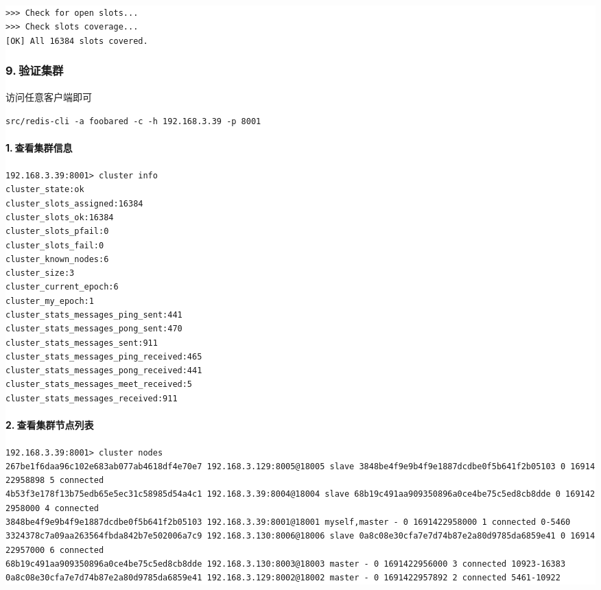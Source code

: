    ```
   >>> Check for open slots...
   >>> Check slots coverage...
   [OK] All 16384 slots covered.
   ```

   

### 9. 验证集群

   访问任意客户端即可

   ```
   src/redis-cli -a foobared -c -h 192.168.3.39 -p 8001
   ```

####   1. 查看集群信息

   ```
   192.168.3.39:8001> cluster info
   cluster_state:ok
   cluster_slots_assigned:16384
   cluster_slots_ok:16384
   cluster_slots_pfail:0
   cluster_slots_fail:0
   cluster_known_nodes:6
   cluster_size:3
   cluster_current_epoch:6
   cluster_my_epoch:1
   cluster_stats_messages_ping_sent:441
   cluster_stats_messages_pong_sent:470
   cluster_stats_messages_sent:911
   cluster_stats_messages_ping_received:465
   cluster_stats_messages_pong_received:441
   cluster_stats_messages_meet_received:5
   cluster_stats_messages_received:911
   ```

####   2. 查看集群节点列表

   ```
   192.168.3.39:8001> cluster nodes
   267be1f6daa96c102e683ab077ab4618df4e70e7 192.168.3.129:8005@18005 slave 3848be4f9e9b4f9e1887dcdbe0f5b641f2b05103 0 1691422958898 5 connected
   4b53f3e178f13b75edb65e5ec31c58985d54a4c1 192.168.3.39:8004@18004 slave 68b19c491aa909350896a0ce4be75c5ed8cb8dde 0 1691422958000 4 connected
   3848be4f9e9b4f9e1887dcdbe0f5b641f2b05103 192.168.3.39:8001@18001 myself,master - 0 1691422958000 1 connected 0-5460
   3324378c7a09aa263564fbda842b7e502006a7c9 192.168.3.130:8006@18006 slave 0a8c08e30cfa7e7d74b87e2a80d9785da6859e41 0 1691422957000 6 connected
   68b19c491aa909350896a0ce4be75c5ed8cb8dde 192.168.3.130:8003@18003 master - 0 1691422956000 3 connected 10923-16383
   0a8c08e30cfa7e7d74b87e2a80d9785da6859e41 192.168.3.129:8002@18002 master - 0 1691422957892 2 connected 5461-10922
   ```
